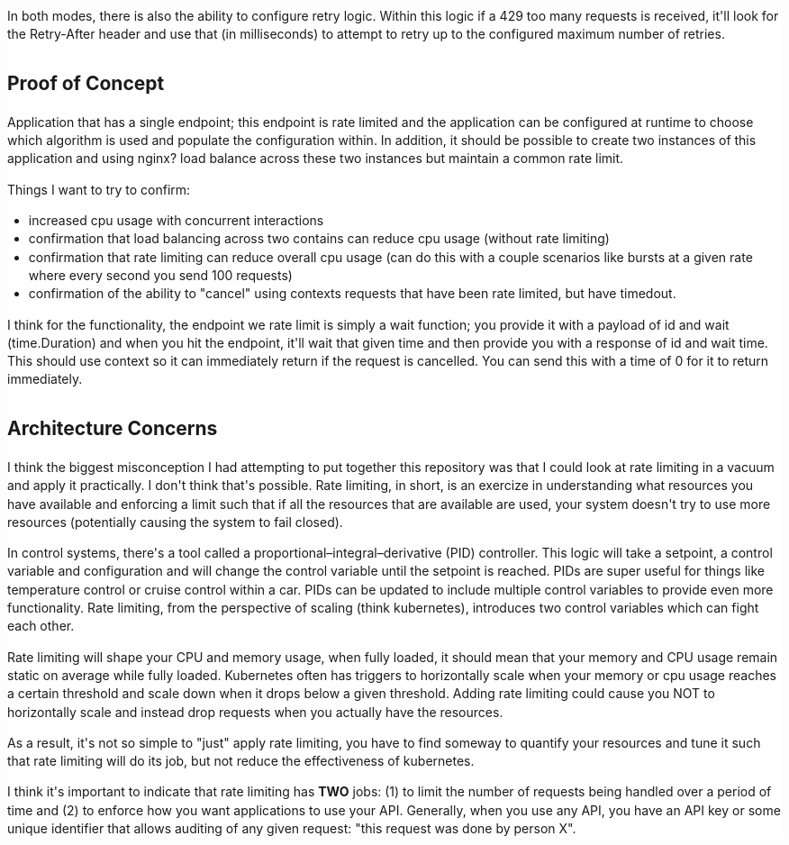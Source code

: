 In both modes, there is also the ability to configure retry logic. Within this logic if a 429 too many requests is received, it'll look for the Retry-After header and use that (in milliseconds) to attempt to retry up to the configured maximum number of retries.

## Proof of Concept

Application that has a single endpoint; this endpoint is rate limited and the application can be configured at runtime to choose which algorithm is used and populate the configuration within. In addition, it should be possible to create two instances of this application and using nginx? load balance across these two instances but maintain a common rate limit.

Things I want to try to confirm:

- increased cpu usage with concurrent interactions
- confirmation that load balancing across two contains can reduce cpu usage (without rate limiting)
- confirmation that rate limiting can reduce overall cpu usage (can do this with a couple scenarios like bursts at a given rate where every second you send 100 requests)
- confirmation of the ability to "cancel" using contexts requests that have been rate limited, but have timedout.

I think for the functionality, the endpoint we rate limit is simply a wait function; you provide it with a payload of id and wait (time.Duration) and when you hit the endpoint, it'll wait that given time and then provide you with a response of id and wait time. This should use context so it can immediately return if the request is cancelled. You can send this with a time of 0 for it to return immediately.

## Architecture Concerns

I think the biggest misconception I had attempting to put together this repository was that I could look at rate limiting in a vacuum and apply it practically. I don't think that's possible. Rate limiting, in short, is an exercize in understanding what resources you have available and enforcing a limit such that if all the resources that are available are used, your system doesn't try to use more resources (potentially causing the system to fail closed).

In control systems, there's a tool called a proportional–integral–derivative (PID) controller. This logic will take a setpoint, a control variable and configuration and will change the control variable until the setpoint is reached. PIDs are super useful for things like temperature control or cruise control within a car. PIDs can be updated to include multiple control variables to provide even more functionality. Rate limiting, from the perspective of scaling (think kubernetes), introduces two control variables which can fight each other.

Rate limiting will shape your CPU and memory usage, when fully loaded, it should mean that your memory and CPU usage remain static on average while fully loaded. Kubernetes often has triggers to horizontally scale when your memory or cpu usage reaches a certain threshold and scale down when it drops below a given threshold. Adding rate limiting could cause you NOT to horizontally scale and instead drop requests when you actually have the resources.

As a result, it's not so simple to "just" apply rate limiting, you have to find someway to quantify your resources and tune it such that rate limiting will do its job, but not reduce the effectiveness of kubernetes.

I think it's important to indicate that rate limiting has __TWO__ jobs: (1) to limit the number of requests being handled over a period of time and (2) to enforce how you want applications to use your API. Generally, when you use any API, you have an API key or some unique identifier that allows auditing of any given request: "this request was done by person X".
